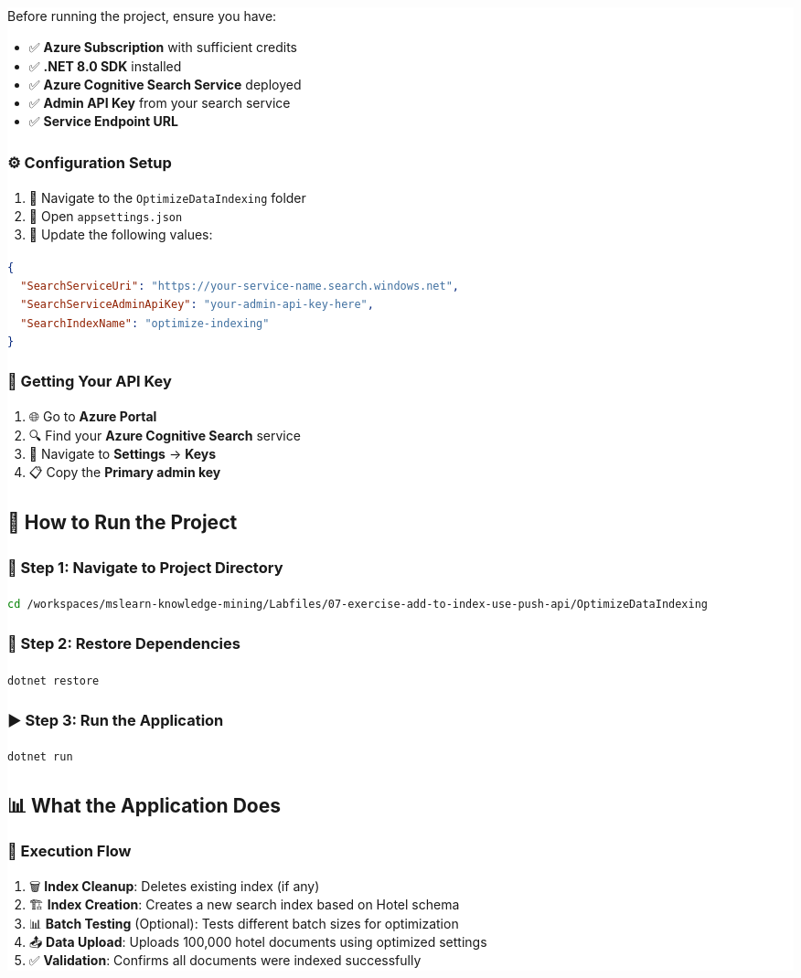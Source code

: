Before running the project, ensure you have:

- ✅ **Azure Subscription** with sufficient credits
- ✅ **.NET 8.0 SDK** installed
- ✅ **Azure Cognitive Search Service** deployed
- ✅ **Admin API Key** from your search service
- ✅ **Service Endpoint URL**

### ⚙️ Configuration Setup

1. 📁 Navigate to the `OptimizeDataIndexing` folder
2. 📝 Open `appsettings.json`
3. 🔧 Update the following values:

```json
{
  "SearchServiceUri": "https://your-service-name.search.windows.net",
  "SearchServiceAdminApiKey": "your-admin-api-key-here",
  "SearchIndexName": "optimize-indexing"
}
```

### 🔑 Getting Your API Key

1. 🌐 Go to **Azure Portal**
2. 🔍 Find your **Azure Cognitive Search** service
3. 🔑 Navigate to **Settings** → **Keys**
4. 📋 Copy the **Primary admin key**

## 🚀 How to Run the Project

### 📂 Step 1: Navigate to Project Directory
```bash
cd /workspaces/mslearn-knowledge-mining/Labfiles/07-exercise-add-to-index-use-push-api/OptimizeDataIndexing
```

### 🔧 Step 2: Restore Dependencies
```bash
dotnet restore
```

### ▶️ Step 3: Run the Application
```bash
dotnet run
```

## 📊 What the Application Does

### 🔄 Execution Flow

1. 🗑️ **Index Cleanup**: Deletes existing index (if any)
2. 🏗️ **Index Creation**: Creates a new search index based on Hotel schema
3. 📊 **Batch Testing** (Optional): Tests different batch sizes for optimization
4. 📤 **Data Upload**: Uploads 100,000 hotel documents using optimized settings
5. ✅ **Validation**: Confirms all documents were indexed successfully
